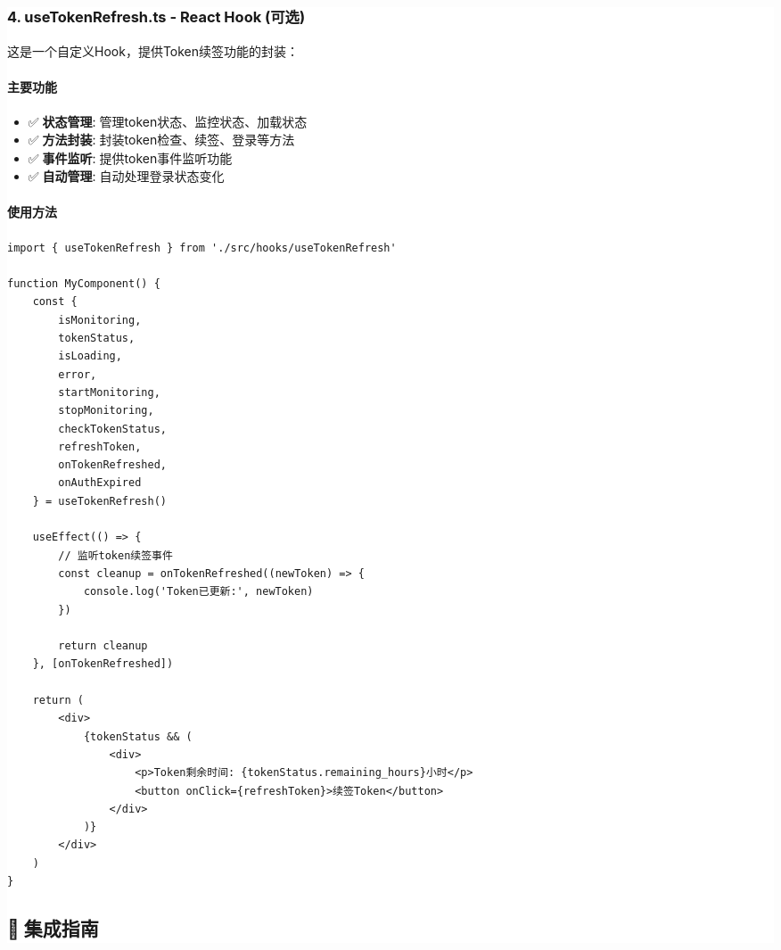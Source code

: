 ### 4. useTokenRefresh.ts - React Hook (可选)

这是一个自定义Hook，提供Token续签功能的封装：

#### 主要功能
- ✅ **状态管理**: 管理token状态、监控状态、加载状态
- ✅ **方法封装**: 封装token检查、续签、登录等方法
- ✅ **事件监听**: 提供token事件监听功能
- ✅ **自动管理**: 自动处理登录状态变化

#### 使用方法

```tsx
import { useTokenRefresh } from './src/hooks/useTokenRefresh'

function MyComponent() {
    const {
        isMonitoring,
        tokenStatus,
        isLoading,
        error,
        startMonitoring,
        stopMonitoring,
        checkTokenStatus,
        refreshToken,
        onTokenRefreshed,
        onAuthExpired
    } = useTokenRefresh()

    useEffect(() => {
        // 监听token续签事件
        const cleanup = onTokenRefreshed((newToken) => {
            console.log('Token已更新:', newToken)
        })

        return cleanup
    }, [onTokenRefreshed])

    return (
        <div>
            {tokenStatus && (
                <div>
                    <p>Token剩余时间: {tokenStatus.remaining_hours}小时</p>
                    <button onClick={refreshToken}>续签Token</button>
                </div>
            )}
        </div>
    )
}
```

## 🔧 集成指南
